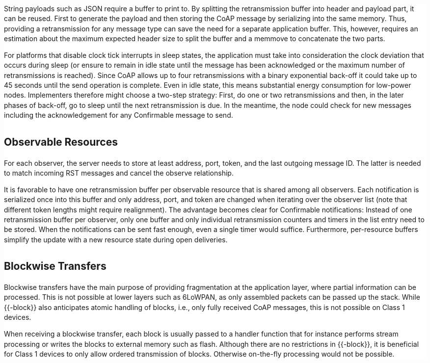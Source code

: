 String payloads such as JSON require a buffer to print to.  By
splitting the retransmission buffer into header and payload part, it
can be reused.  First to generate the payload and then storing the
CoAP message by serializing into the same memory.  Thus, providing a
retransmission for any message type can save the need for a separate
application buffer.  This, however, requires an estimation about the
maximum expected header size to split the buffer and a memmove to
concatenate the two parts.

For platforms that disable clock tick interrupts in sleep states, the
application must take into consideration the clock deviation that occurs
during sleep (or ensure to remain in idle state until the message has been
acknowledged or the maximum number of retransmissions is reached).
Since CoAP allows up to four retransmissions with a binary
exponential back-off it could take up to 45 seconds until the send
operation is complete.  Even in idle state, this means substantial
energy consumption for low-power nodes.  Implementers therefore
might choose a two-step strategy: First, do one or two
retransmissions and then, in the later phases of back-off, go to sleep
until the next retransmission is due. In the meantime, the node could
check for new messages including the acknowledgement for any
Confirmable message to send.

## Observable Resources

For each observer, the server needs to store at least address, port, token,
and the last outgoing message ID.  The latter is needed to match incoming
RST messages and cancel the observe relationship.

It is favorable to have one retransmission buffer per observable resource
that is shared among all observers.  Each notification is serialized once
into this buffer and only address, port, and token are changed when
iterating over the observer list (note that different token lengths
might require realignment).  The advantage becomes clear for
Confirmable notifications: Instead of one retransmission buffer per
observer, only one buffer and only individual retransmission counters
and timers in the list entry need to be stored.  When the
notifications can be sent fast enough, even a single timer would
suffice.  Furthermore, per-resource buffers simplify the update with
a new resource state during open deliveries.

## Blockwise Transfers

Blockwise transfers have the main purpose of providing fragmentation
at the application layer, where partial information can be processed.
This is not possible at lower layers such as 6LoWPAN, as only
assembled packets can be passed up the stack.  While
{{-block}} also anticipates atomic handling of blocks,
i.e., only fully received CoAP messages, this is not possible on
Class 1 devices.

When receiving a blockwise transfer, each block is usually passed to
a handler function that for instance performs stream processing or
writes the blocks to external memory such as flash.  Although there
are no restrictions in {{-block}}, it is beneficial for
Class 1 devices to only allow ordered transmission of blocks.
Otherwise on-the-fly processing would not be possible.
